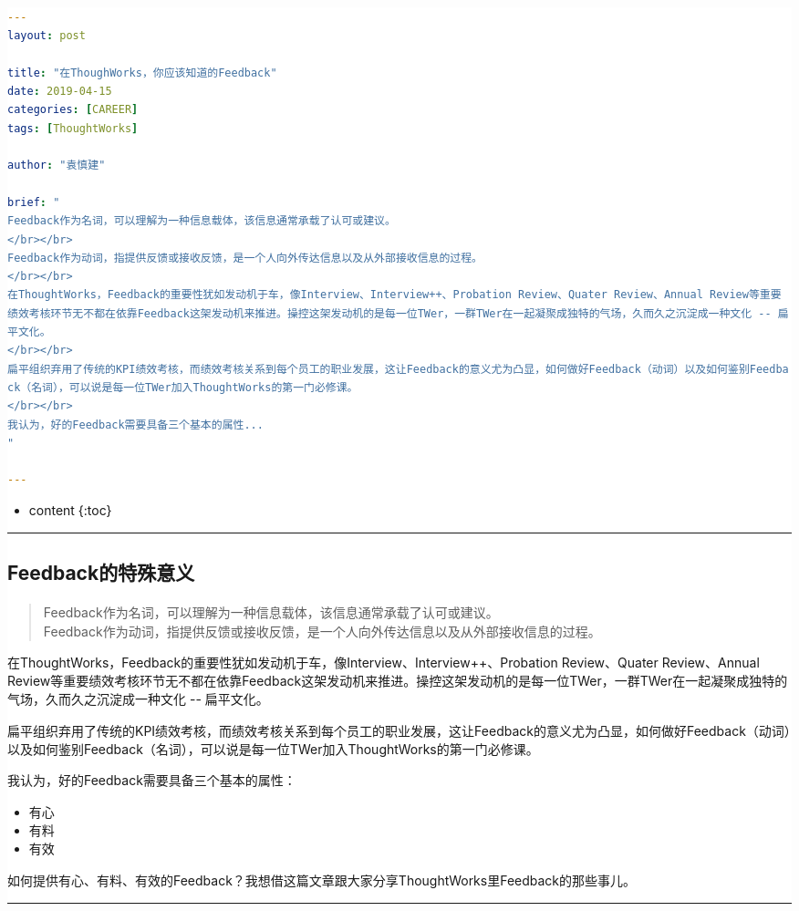 ```yaml
---
layout: post

title: "在ThoughWorks，你应该知道的Feedback"
date: 2019-04-15
categories: [CAREER]
tags: [ThoughtWorks]

author: "袁慎建"

brief: "
Feedback作为名词，可以理解为一种信息载体，该信息通常承载了认可或建议。
</br></br>
Feedback作为动词，指提供反馈或接收反馈，是一个人向外传达信息以及从外部接收信息的过程。
</br></br>
在ThoughtWorks，Feedback的重要性犹如发动机于车，像Interview、Interview++、Probation Review、Quater Review、Annual Review等重要绩效考核环节无不都在依靠Feedback这架发动机来推进。操控这架发动机的是每一位TWer，一群TWer在一起凝聚成独特的气场，久而久之沉淀成一种文化 -- 扁平文化。
</br></br>
扁平组织弃用了传统的KPI绩效考核，而绩效考核关系到每个员工的职业发展，这让Feedback的意义尤为凸显，如何做好Feedback（动词）以及如何鉴别Feedback（名词），可以说是每一位TWer加入ThoughtWorks的第一门必修课。
</br></br>
我认为，好的Feedback需要具备三个基本的属性...
"

---
```


* content
{:toc}

---

## Feedback的特殊意义
> Feedback作为名词，可以理解为一种信息载体，该信息通常承载了认可或建议。  
> Feedback作为动词，指提供反馈或接收反馈，是一个人向外传达信息以及从外部接收信息的过程。

在ThoughtWorks，Feedback的重要性犹如发动机于车，像Interview、Interview++、Probation Review、Quater Review、Annual Review等重要绩效考核环节无不都在依靠Feedback这架发动机来推进。操控这架发动机的是每一位TWer，一群TWer在一起凝聚成独特的气场，久而久之沉淀成一种文化 -- 扁平文化。

扁平组织弃用了传统的KPI绩效考核，而绩效考核关系到每个员工的职业发展，这让Feedback的意义尤为凸显，如何做好Feedback（动词）以及如何鉴别Feedback（名词），可以说是每一位TWer加入ThoughtWorks的第一门必修课。

我认为，好的Feedback需要具备三个基本的属性：

- 有心
- 有料
- 有效


如何提供有心、有料、有效的Feedback？我想借这篇文章跟大家分享ThoughtWorks里Feedback的那些事儿。


---
